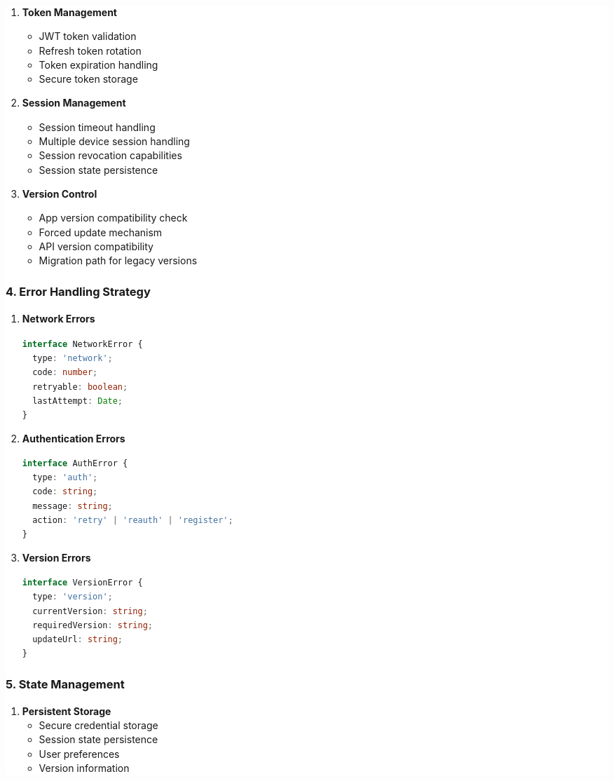 1. **Token Management**
   - JWT token validation
   - Refresh token rotation
   - Token expiration handling
   - Secure token storage

2. **Session Management**
   - Session timeout handling
   - Multiple device session handling
   - Session revocation capabilities
   - Session state persistence

3. **Version Control**
   - App version compatibility check
   - Forced update mechanism
   - API version compatibility
   - Migration path for legacy versions

### 4. Error Handling Strategy

1. **Network Errors**
   ```typescript
   interface NetworkError {
     type: 'network';
     code: number;
     retryable: boolean;
     lastAttempt: Date;
   }
   ```

2. **Authentication Errors**
   ```typescript
   interface AuthError {
     type: 'auth';
     code: string;
     message: string;
     action: 'retry' | 'reauth' | 'register';
   }
   ```

3. **Version Errors**
   ```typescript
   interface VersionError {
     type: 'version';
     currentVersion: string;
     requiredVersion: string;
     updateUrl: string;
   }
   ```

### 5. State Management

1. **Persistent Storage**
   - Secure credential storage
   - Session state persistence
   - User preferences
   - Version information
